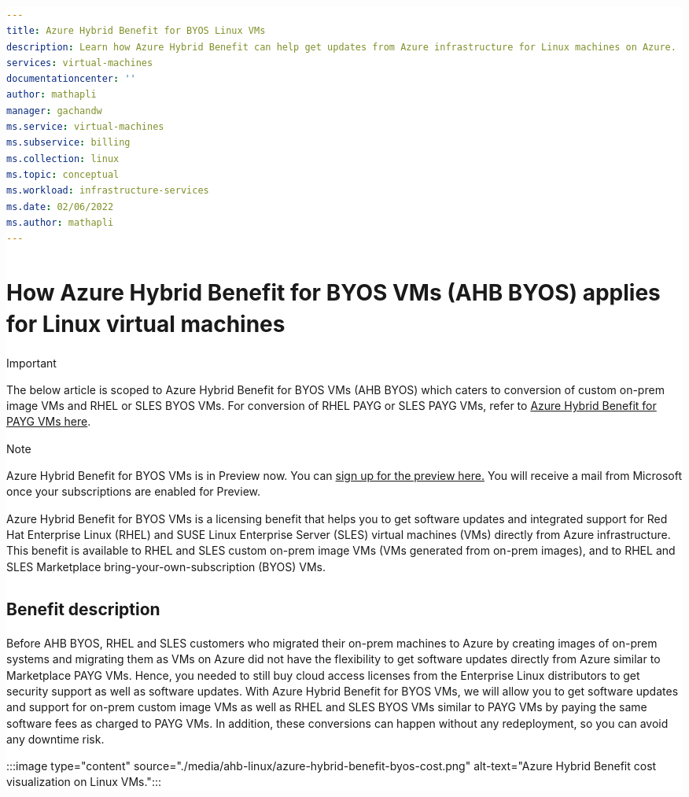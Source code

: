 ```yaml
---
title: Azure Hybrid Benefit for BYOS Linux VMs
description: Learn how Azure Hybrid Benefit can help get updates from Azure infrastructure for Linux machines on Azure.
services: virtual-machines
documentationcenter: ''
author: mathapli
manager: gachandw
ms.service: virtual-machines
ms.subservice: billing
ms.collection: linux
ms.topic: conceptual
ms.workload: infrastructure-services
ms.date: 02/06/2022
ms.author: mathapli
---
```


# How Azure Hybrid Benefit for BYOS VMs (AHB BYOS) applies for Linux virtual machines

>[!IMPORTANT]
>The below article is scoped to Azure Hybrid Benefit for BYOS VMs (AHB BYOS) which caters to conversion of custom on-prem image VMs and RHEL or SLES BYOS VMs. For conversion of RHEL PAYG or SLES PAYG VMs, refer to [Azure Hybrid Benefit for PAYG VMs here](./azure-hybrid-benefit-linux.md). 

>[!NOTE]
>Azure Hybrid Benefit for BYOS VMs is in Preview now. You can [sign up for the preview here.](https://aka.ms/ahb-linux-form) You will receive a mail from Microsoft once your subscriptions are enabled for Preview. 


Azure Hybrid Benefit for BYOS VMs is a licensing benefit that helps you to get software updates and integrated support for Red Hat Enterprise Linux (RHEL) and SUSE Linux Enterprise Server (SLES) virtual machines (VMs) directly from Azure infrastructure. This benefit is available to RHEL and SLES custom on-prem image VMs (VMs generated from on-prem images), and to RHEL and SLES Marketplace bring-your-own-subscription (BYOS) VMs.

## Benefit description
Before AHB BYOS, RHEL and SLES customers who migrated their on-prem machines to Azure by creating images of on-prem systems and migrating them as VMs on Azure did not have the flexibility to get software updates directly from Azure similar to Marketplace PAYG VMs. Hence, you needed to still buy cloud access licenses from the Enterprise Linux distributors to get security support as well as software updates. With Azure Hybrid Benefit for BYOS VMs, we will allow you to get software updates and support for on-prem custom image VMs as well as RHEL and SLES BYOS VMs similar to PAYG VMs by paying the same software fees as charged to PAYG VMs. In addition, these conversions can happen without any redeployment, so you can avoid any downtime risk.  

:::image type="content" source="./media/ahb-linux/azure-hybrid-benefit-byos-cost.png" alt-text="Azure Hybrid Benefit cost visualization on Linux VMs.":::
